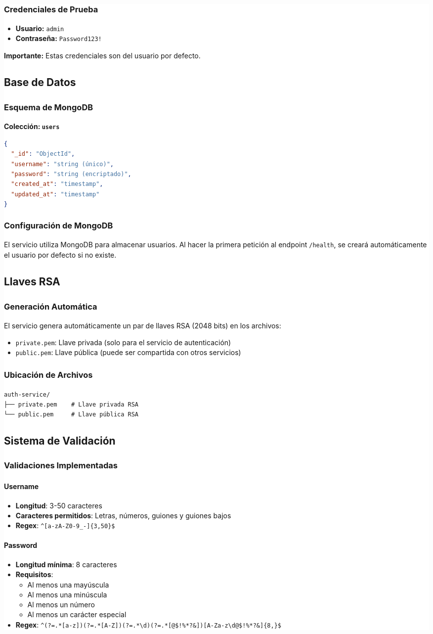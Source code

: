 ### Credenciales de Prueba
- **Usuario:** `admin`
- **Contraseña:** `Password123!`

**Importante:** Estas credenciales son del usuario por defecto. 

## Base de Datos

### Esquema de MongoDB

**Colección: `users`**

```json
{
  "_id": "ObjectId",
  "username": "string (único)",
  "password": "string (encriptado)",
  "created_at": "timestamp",
  "updated_at": "timestamp"
}
```

### Configuración de MongoDB
El servicio utiliza MongoDB para almacenar usuarios. Al hacer la primera petición al endpoint `/health`, se creará automáticamente el usuario por defecto si no existe.

## Llaves RSA

### Generación Automática
El servicio genera automáticamente un par de llaves RSA (2048 bits) en los archivos:
- `private.pem`: Llave privada (solo para el servicio de autenticación)
- `public.pem`: Llave pública (puede ser compartida con otros servicios)

### Ubicación de Archivos
```
auth-service/
├── private.pem    # Llave privada RSA
└── public.pem     # Llave pública RSA
```

## Sistema de Validación

### Validaciones Implementadas

#### Username
- **Longitud**: 3-50 caracteres
- **Caracteres permitidos**: Letras, números, guiones y guiones bajos
- **Regex**: `^[a-zA-Z0-9_-]{3,50}$`

#### Password
- **Longitud mínima**: 8 caracteres
- **Requisitos**:
  - Al menos una mayúscula
  - Al menos una minúscula
  - Al menos un número
  - Al menos un carácter especial
- **Regex**: `^(?=.*[a-z])(?=.*[A-Z])(?=.*\d)(?=.*[@$!%*?&])[A-Za-z\d@$!%*?&]{8,}$`
